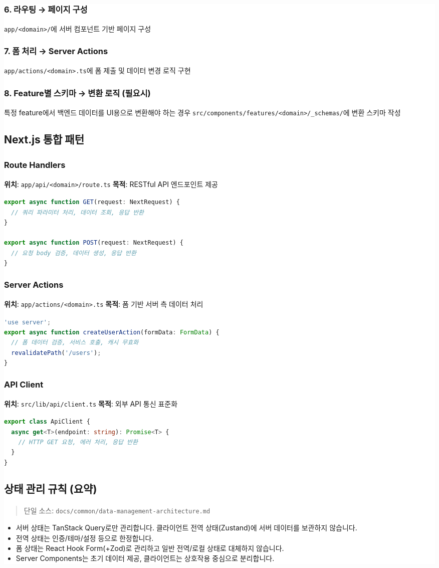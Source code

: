 ### 6. 라우팅 → 페이지 구성
`app/<domain>/`에 서버 컴포넌트 기반 페이지 구성

### 7. 폼 처리 → Server Actions
`app/actions/<domain>.ts`에 폼 제출 및 데이터 변경 로직 구현

### 8. Feature별 스키마 → 변환 로직 (필요시)
특정 feature에서 백엔드 데이터를 UI용으로 변환해야 하는 경우 `src/components/features/<domain>/_schemas/`에 변환 스키마 작성

## Next.js 통합 패턴

### Route Handlers
**위치**: `app/api/<domain>/route.ts`
**목적**: RESTful API 엔드포인트 제공

```typescript
export async function GET(request: NextRequest) {
  // 쿼리 파라미터 처리, 데이터 조회, 응답 반환
}

export async function POST(request: NextRequest) {
  // 요청 body 검증, 데이터 생성, 응답 반환
}
```

### Server Actions
**위치**: `app/actions/<domain>.ts`
**목적**: 폼 기반 서버 측 데이터 처리

```typescript
'use server';
export async function createUserAction(formData: FormData) {
  // 폼 데이터 검증, 서비스 호출, 캐시 무효화
  revalidatePath('/users');
}
```

### API Client
**위치**: `src/lib/api/client.ts`
**목적**: 외부 API 통신 표준화

```typescript
export class ApiClient {
  async get<T>(endpoint: string): Promise<T> {
    // HTTP GET 요청, 에러 처리, 응답 반환
  }
}
```

## 상태 관리 규칙 (요약)
> 단일 소스: `docs/common/data-management-architecture.md`
- 서버 상태는 TanStack Query로만 관리합니다. 클라이언트 전역 상태(Zustand)에 서버 데이터를 보관하지 않습니다.
- 전역 상태는 인증/테마/설정 등으로 한정합니다.
- 폼 상태는 React Hook Form(+Zod)로 관리하고 일반 전역/로컬 상태로 대체하지 않습니다.
- Server Components는 초기 데이터 제공, 클라이언트는 상호작용 중심으로 분리합니다.
